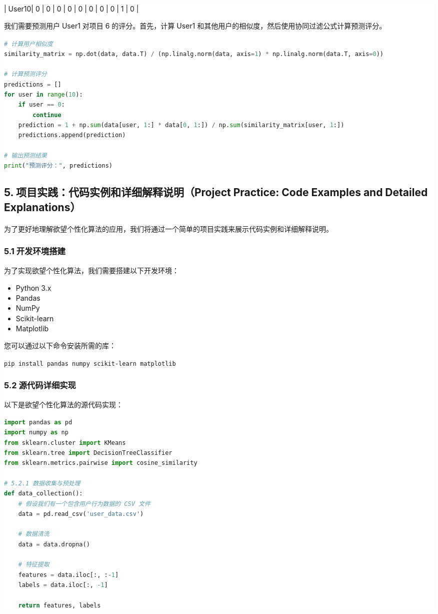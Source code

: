 | User10| 0 | 0 | 0 | 0 | 0 | 0 | 0 | 0 | 1 | 0 |

我们需要预测用户 User1 对项目 6 的评分。首先，计算 User1 和其他用户的相似度，然后使用协同过滤公式计算预测评分。

```python
# 计算用户相似度
similarity_matrix = np.dot(data, data.T) / (np.linalg.norm(data, axis=1) * np.linalg.norm(data.T, axis=0))

# 计算预测评分
predictions = []
for user in range(10):
    if user == 0:
        continue
    prediction = 1 + np.sum(data[user, 1:] * data[0, 1:]) / np.sum(similarity_matrix[user, 1:])
    predictions.append(prediction)

# 输出预测结果
print("预测评分：", predictions)
```

## 5. 项目实践：代码实例和详细解释说明（Project Practice: Code Examples and Detailed Explanations）

为了更好地理解欲望个性化算法的应用，我们将通过一个简单的项目实践来展示代码实例和详细解释说明。

### 5.1 开发环境搭建

为了实现欲望个性化算法，我们需要搭建以下开发环境：

- Python 3.x
- Pandas
- NumPy
- Scikit-learn
- Matplotlib

您可以通过以下命令安装所需的库：

```bash
pip install pandas numpy scikit-learn matplotlib
```

### 5.2 源代码详细实现

以下是欲望个性化算法的源代码实现：

```python
import pandas as pd
import numpy as np
from sklearn.cluster import KMeans
from sklearn.tree import DecisionTreeClassifier
from sklearn.metrics.pairwise import cosine_similarity

# 5.2.1 数据收集与预处理
def data_collection():
    # 假设我们有一个包含用户行为数据的 CSV 文件
    data = pd.read_csv('user_data.csv')
    
    # 数据清洗
    data = data.dropna()
    
    # 特征提取
    features = data.iloc[:, :-1]
    labels = data.iloc[:, -1]
    
    return features, labels

```